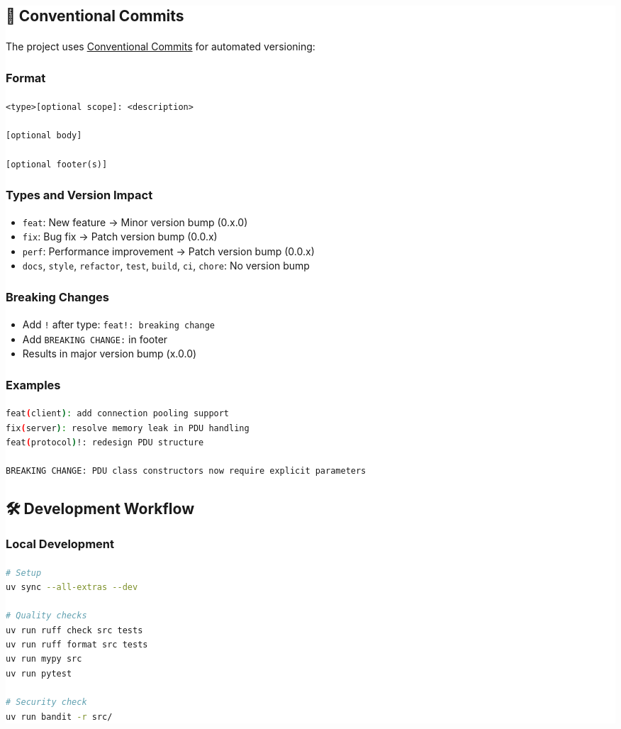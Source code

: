 ## 📝 Conventional Commits

The project uses [Conventional Commits](https://www.conventionalcommits.org/) for automated versioning:

### Format
```
<type>[optional scope]: <description>

[optional body]

[optional footer(s)]
```

### Types and Version Impact
- `feat`: New feature → Minor version bump (0.x.0)
- `fix`: Bug fix → Patch version bump (0.0.x)
- `perf`: Performance improvement → Patch version bump (0.0.x)
- `docs`, `style`, `refactor`, `test`, `build`, `ci`, `chore`: No version bump

### Breaking Changes
- Add `!` after type: `feat!: breaking change`
- Add `BREAKING CHANGE:` in footer
- Results in major version bump (x.0.0)

### Examples
```bash
feat(client): add connection pooling support
fix(server): resolve memory leak in PDU handling
feat(protocol)!: redesign PDU structure

BREAKING CHANGE: PDU class constructors now require explicit parameters
```

## 🛠️ Development Workflow

### Local Development
```bash
# Setup
uv sync --all-extras --dev

# Quality checks
uv run ruff check src tests
uv run ruff format src tests
uv run mypy src
uv run pytest

# Security check
uv run bandit -r src/
```
